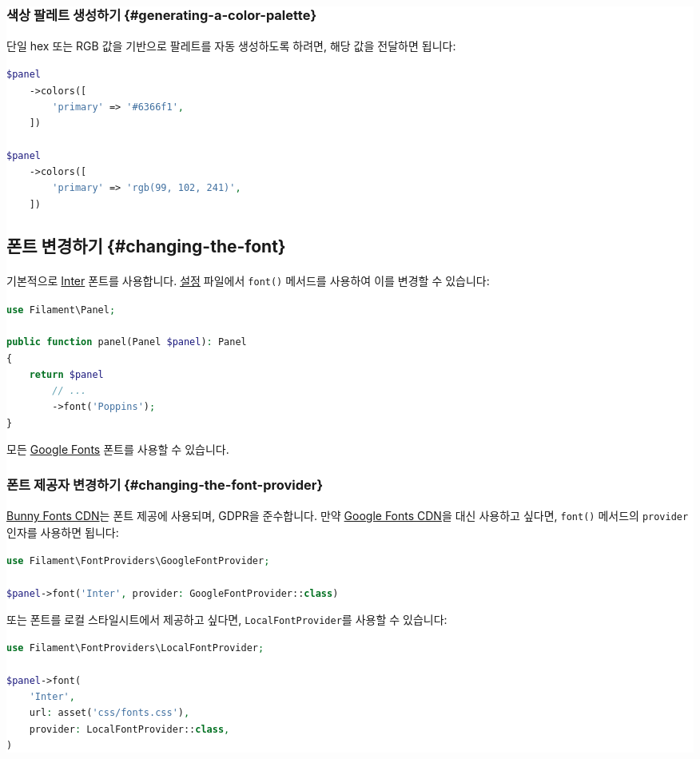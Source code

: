 ### 색상 팔레트 생성하기 {#generating-a-color-palette}

단일 hex 또는 RGB 값을 기반으로 팔레트를 자동 생성하도록 하려면, 해당 값을 전달하면 됩니다:

```php
$panel
    ->colors([
        'primary' => '#6366f1',
    ])

$panel
    ->colors([
        'primary' => 'rgb(99, 102, 241)',
    ])
```

## 폰트 변경하기 {#changing-the-font}

기본적으로 [Inter](https://fonts.google.com/specimen/Inter) 폰트를 사용합니다. [설정](configuration) 파일에서 `font()` 메서드를 사용하여 이를 변경할 수 있습니다:

```php
use Filament\Panel;

public function panel(Panel $panel): Panel
{
    return $panel
        // ...
        ->font('Poppins');
}
```

모든 [Google Fonts](https://fonts.google.com) 폰트를 사용할 수 있습니다.

### 폰트 제공자 변경하기 {#changing-the-font-provider}

[Bunny Fonts CDN](https://fonts.bunny.net)는 폰트 제공에 사용되며, GDPR을 준수합니다. 만약 [Google Fonts CDN](https://fonts.google.com)을 대신 사용하고 싶다면, `font()` 메서드의 `provider` 인자를 사용하면 됩니다:

```php
use Filament\FontProviders\GoogleFontProvider;

$panel->font('Inter', provider: GoogleFontProvider::class)
```

또는 폰트를 로컬 스타일시트에서 제공하고 싶다면, `LocalFontProvider`를 사용할 수 있습니다:

```php
use Filament\FontProviders\LocalFontProvider;

$panel->font(
    'Inter',
    url: asset('css/fonts.css'),
    provider: LocalFontProvider::class,
)
```
